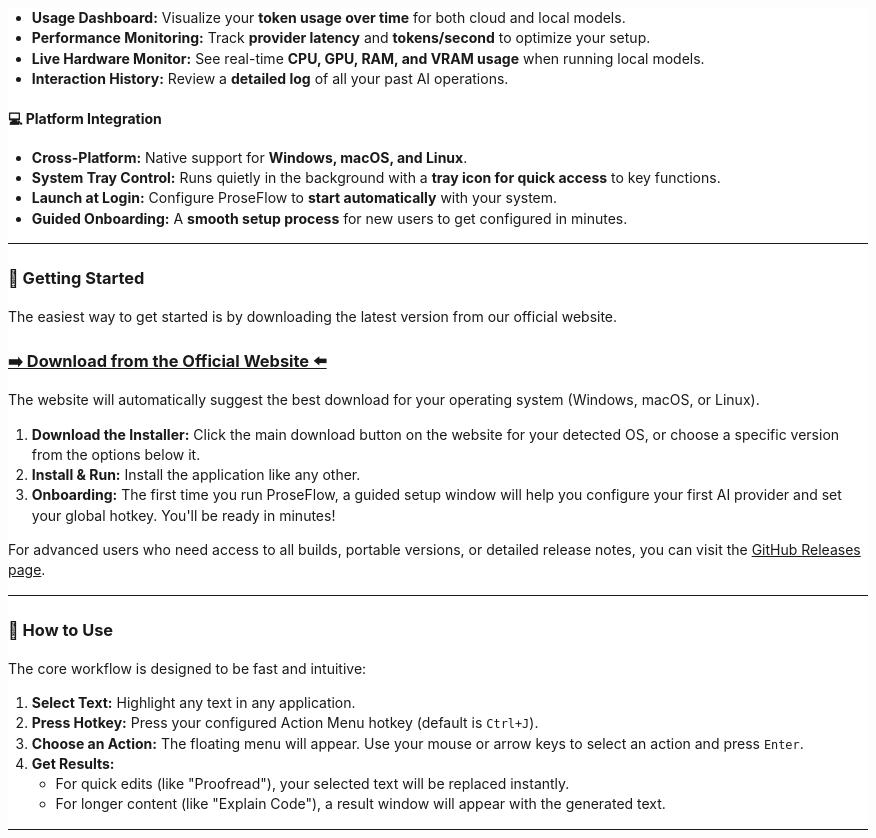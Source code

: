 *   **Usage Dashboard:** Visualize your **token usage over time** for both cloud and local models.
*   **Performance Monitoring:** Track **provider latency** and **tokens/second** to optimize your setup.
*   **Live Hardware Monitor:** See real-time **CPU, GPU, RAM, and VRAM usage** when running local models.
*   **Interaction History:** Review a **detailed log** of all your past AI operations.

#### 💻 Platform Integration

*   **Cross-Platform:** Native support for **Windows, macOS, and Linux**.
*   **System Tray Control:** Runs quietly in the background with a **tray icon for quick access** to key functions.
*   **Launch at Login:** Configure ProseFlow to **start automatically** with your system.
*   **Guided Onboarding:** A **smooth setup process** for new users to get configured in minutes.

---

### 🚀 Getting Started

The easiest way to get started is by downloading the latest version from our official website.

### **[➡️ Download from the Official Website ⬅️](https://lsxprime.github.io/proseflow-web)**

The website will automatically suggest the best download for your operating system (Windows, macOS, or Linux).

1. **Download the Installer:** Click the main download button on the website for your detected OS, or choose a specific
   version from the options below it.
2. **Install & Run:** Install the application like any other.
3. **Onboarding:** The first time you run ProseFlow, a guided setup window will help you configure your first AI
   provider and set your global hotkey. You'll be ready in minutes!

For advanced users who need access to all builds, portable versions, or detailed release notes, you can visit
the [GitHub Releases page](https://github.com/LSXPrime/ProseFlow/releases).

---

### 📖 How to Use

The core workflow is designed to be fast and intuitive:

1. **Select Text:** Highlight any text in any application.
2. **Press Hotkey:** Press your configured Action Menu hotkey (default is `Ctrl+J`).
3. **Choose an Action:** The floating menu will appear. Use your mouse or arrow keys to select an action and press
   `Enter`.
4. **Get Results:**
    * For quick edits (like "Proofread"), your selected text will be replaced instantly.
    * For longer content (like "Explain Code"), a result window will appear with the generated text.

---